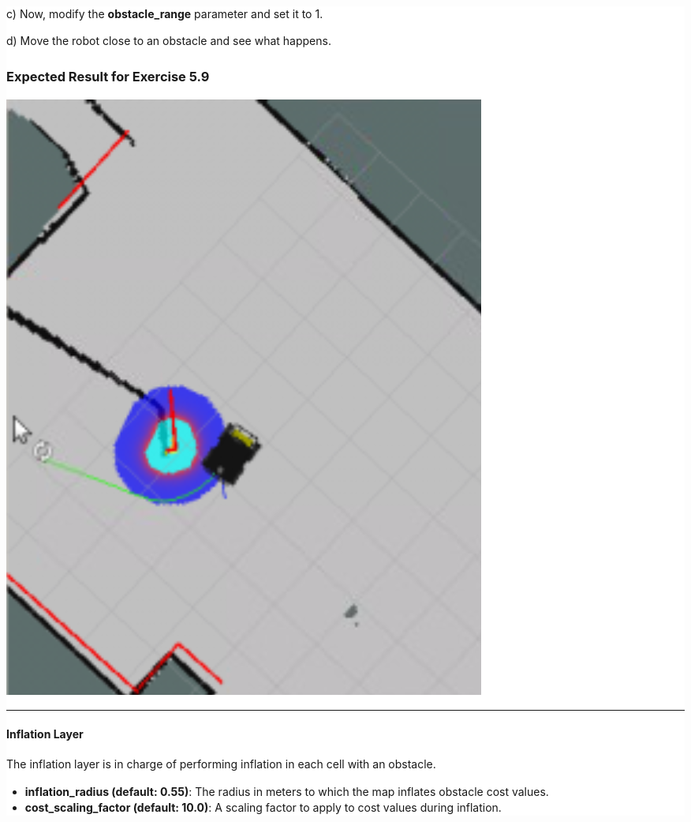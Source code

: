 c) Now, modify the **obstacle_range** parameter and set it to 1.

d) Move the robot close to an obstacle and see what happens.

### Expected Result for Exercise 5.9

![img](assets/ex5p9_obstacle_range_1.png)

---

#### Inflation Layer

The inflation layer is in charge of performing inflation in each cell with an obstacle.

- **inflation_radius (default: 0.55)**: The radius in meters to which the map inflates obstacle cost values.
- **cost_scaling_factor (default: 10.0)**: A scaling factor to apply to cost values during inflation.
